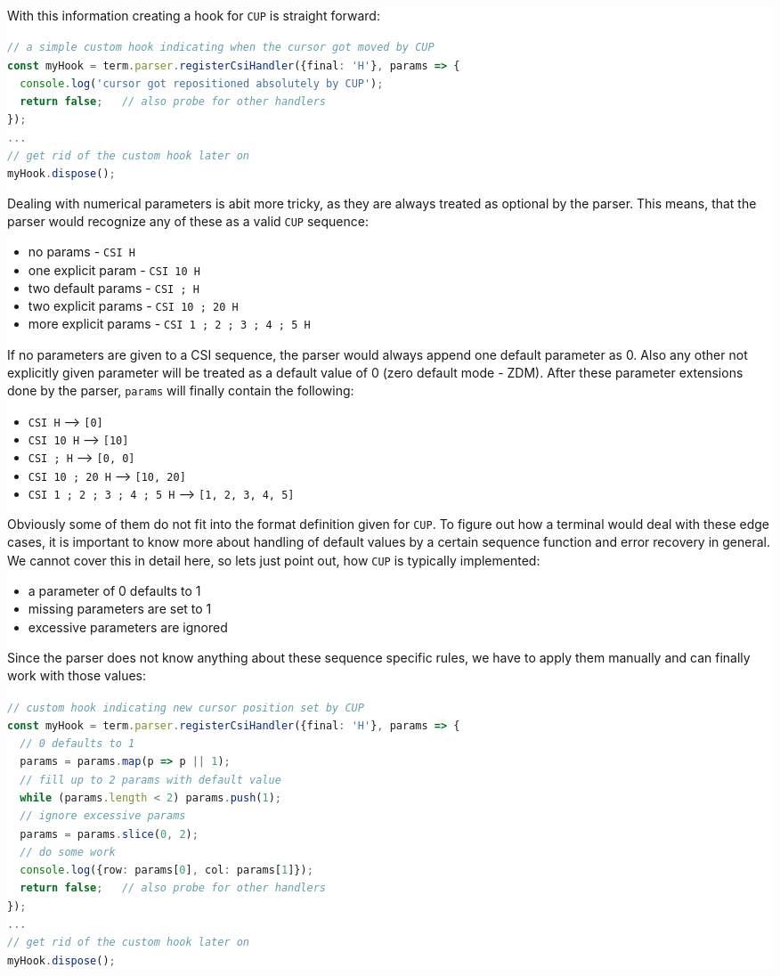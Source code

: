 With this information creating a hook for `CUP` is straight forward:

```typescript
// a simple custom hook indicating when the cursor got moved by CUP
const myHook = term.parser.registerCsiHandler({final: 'H'}, params => {
  console.log('cursor got repositioned absolutely by CUP');
  return false;   // also probe for other handlers
});
...
// get rid of the custom hook later on
myHook.dispose();
```

Dealing with numerical parameters is abit more tricky, as they are always treated as optional by the parser. This means, that the parser would recognize any of these as a valid `CUP` sequence:
- no params - `CSI H`
- one explicit param - `CSI 10 H`
- two default params - `CSI ; H`
- two explicit params - `CSI 10 ; 20 H`
- more explicit params - `CSI 1 ; 2 ; 3 ; 4 ; 5 H`

If no parameters are given to a CSI sequence, the parser would always append one default parameter as 0. Also any other not explicitly given parameter will be treated as a default value of 0 (zero default mode - ZDM). After these parameter extensions done by the parser, `params` will finally contain the following:
- `CSI H` --> `[0]`
- `CSI 10 H` --> `[10]`
- `CSI ; H` --> `[0, 0]`
- `CSI 10 ; 20 H` --> `[10, 20]`
- `CSI 1 ; 2 ; 3 ; 4 ; 5 H` --> `[1, 2, 3, 4, 5]`

Obviously some of them do not fit into the format definition given for `CUP`. To figure out how a terminal would deal with these edge cases, it is important to know more about handling of default values by a certain sequence function and error recovery in general. We cannot cover this in detail here, so lets just point out, how `CUP` is typically implemented:
- a parameter of 0 defaults to 1
- missing parameters are set to 1
- excessive parameters are ignored

Since the parser does not know anything about these sequence specific rules, we have to apply them manually and can finally work with those values:

```typescript
// custom hook indicating new cursor position set by CUP
const myHook = term.parser.registerCsiHandler({final: 'H'}, params => {
  // 0 defaults to 1
  params = params.map(p => p || 1);
  // fill up to 2 params with default value
  while (params.length < 2) params.push(1);
  // ignore excessive params
  params = params.slice(0, 2);
  // do some work
  console.log({row: params[0], col: params[1]});
  return false;   // also probe for other handlers
});
...
// get rid of the custom hook later on
myHook.dispose();
```
